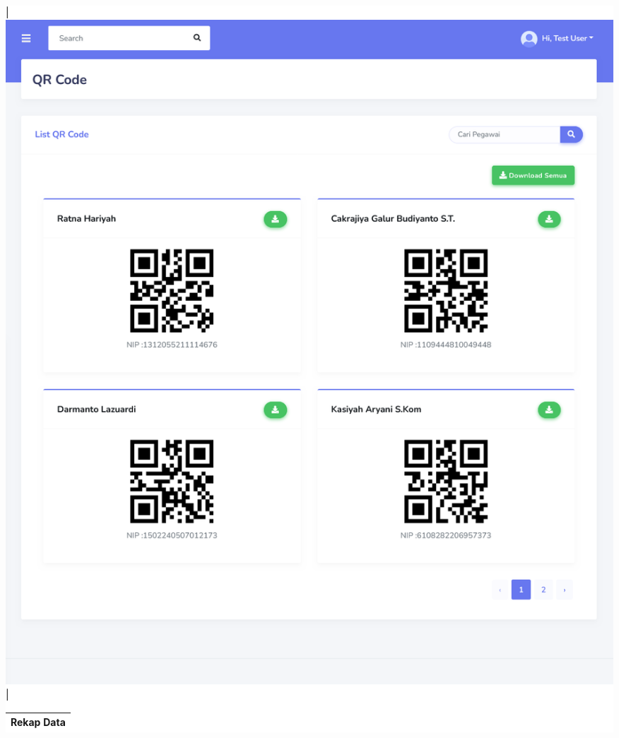 | ![Barcode](./Screenshot/Barcode.png) |

| Rekap Data                                       |
| ------------------------------------------------ |